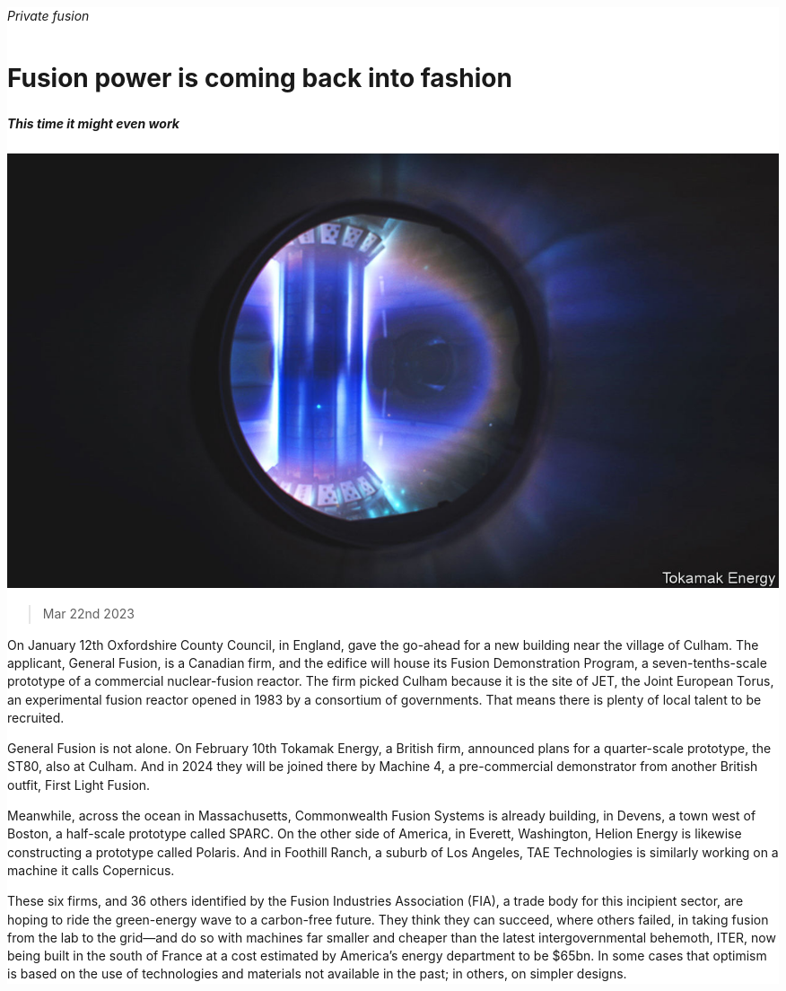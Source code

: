 ###### Private fusion

# Fusion power is coming back into fashion 

##### This time it might even work 

![image](images/20230325_STP001.jpg) 

> Mar 22nd 2023 

On January 12th Oxfordshire County Council, in England, gave the go-ahead for a new building near the village of Culham. The applicant, General Fusion, is a Canadian firm, and the edifice will house its Fusion Demonstration Program, a seven-tenths-scale prototype of a commercial nuclear-fusion reactor. The firm picked Culham because it is the site of JET, the Joint European Torus, an experimental fusion reactor opened in 1983 by a consortium of governments. That means there is plenty of local talent to be recruited. 

General Fusion is not alone. On February 10th Tokamak Energy, a British firm, announced plans for a quarter-scale prototype, the ST80, also at Culham. And in 2024 they will be joined there by Machine 4, a pre-commercial demonstrator from another British outfit, First Light Fusion.

Meanwhile, across the ocean in Massachusetts, Commonwealth Fusion Systems is already building, in Devens, a town west of Boston, a half-scale prototype called SPARC. On the other side of America, in Everett, Washington, Helion Energy is likewise constructing a prototype called Polaris. And in Foothill Ranch, a suburb of Los Angeles, TAE Technologies is similarly working on a machine it calls Copernicus.

These six firms, and 36 others identified by the Fusion Industries Association (FIA), a trade body for this incipient sector, are hoping to ride the green-energy wave to a carbon-free future. They think they can succeed, where others failed, in taking fusion from the lab to the grid—and do so with machines far smaller and cheaper than the latest intergovernmental behemoth, ITER, now being built in the south of France at a cost estimated by America’s energy department to be $65bn. In some cases that optimism is based on the use of technologies and materials not available in the past; in others, on simpler designs.
